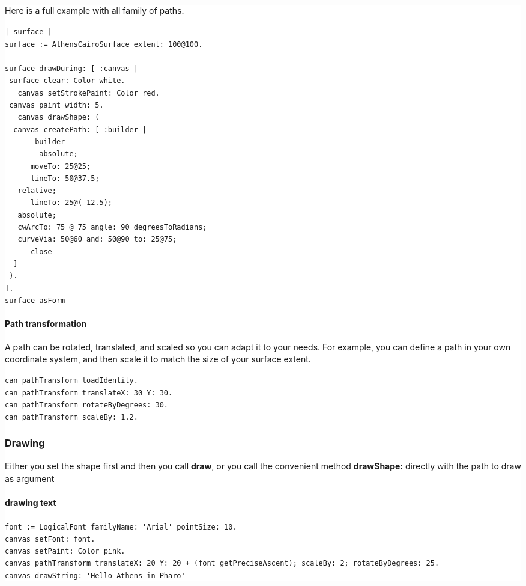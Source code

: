 

Here is a full example with all family of paths.

```language=smalltalk
| surface |
surface := AthensCairoSurface extent: 100@100.

surface drawDuring: [ :canvas |
 surface clear: Color white.
   canvas setStrokePaint: Color red.
 canvas paint width: 5.
   canvas drawShape: (
  canvas createPath: [ :builder | 
       builder
        absolute;
      moveTo: 25@25;
      lineTo: 50@37.5;
   relative;
      lineTo: 25@(-12.5);
   absolute;
   cwArcTo: 75 @ 75 angle: 90 degreesToRadians;
   curveVia: 50@60 and: 50@90 to: 25@75;
      close
  ]
 ).
].
surface asForm 
```

#### Path transformation

A path can be rotated, translated, and scaled so you can adapt it to your needs.
For example, you can define a path in your own coordinate system, and then
scale it to match the size of your surface extent.

```
can pathTransform loadIdentity.
can pathTransform translateX: 30 Y: 30.
can pathTransform rotateByDegrees: 30.
can pathTransform scaleBy: 1.2.
```

### Drawing

Either you set the shape first and then you call **draw**, or you call the
convenient method **drawShape:** directly with the path to draw as argument

#### drawing text

```
font := LogicalFont familyName: 'Arial' pointSize: 10.
canvas setFont: font.
canvas setPaint: Color pink.
canvas pathTransform translateX: 20 Y: 20 + (font getPreciseAscent); scaleBy: 2; rotateByDegrees: 25.
canvas drawString: 'Hello Athens in Pharo'
```
